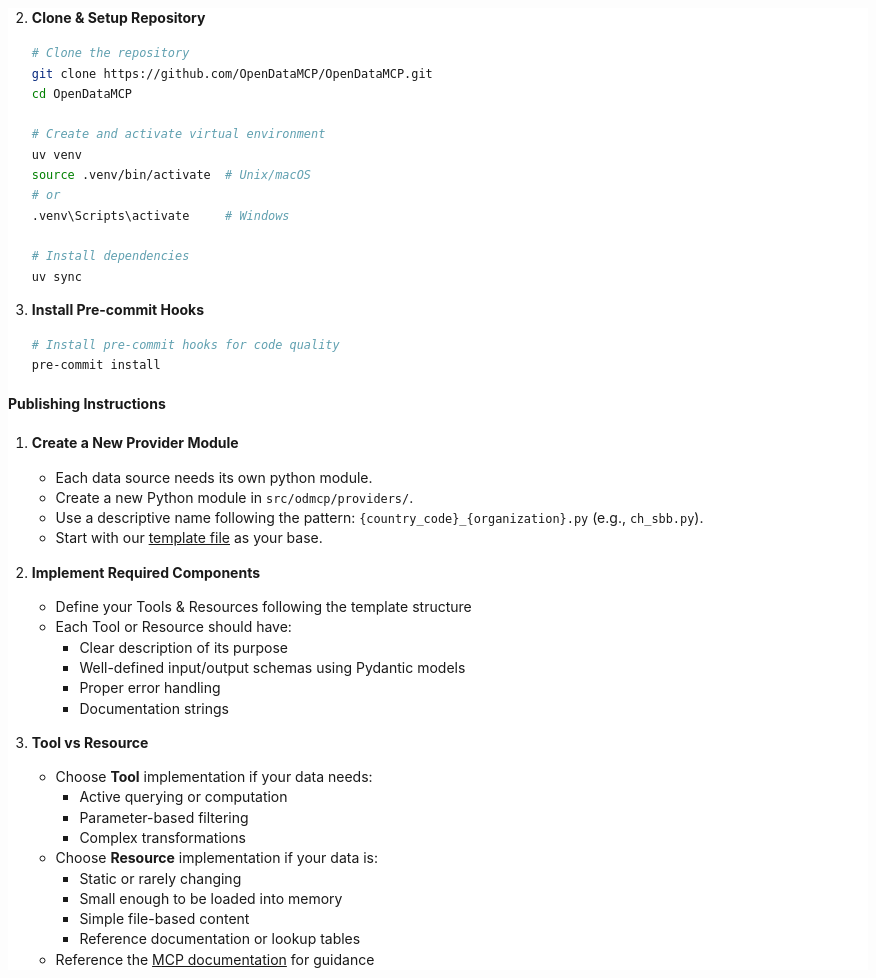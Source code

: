 2. **Clone & Setup Repository**

   ```bash
   # Clone the repository
   git clone https://github.com/OpenDataMCP/OpenDataMCP.git
   cd OpenDataMCP

   # Create and activate virtual environment
   uv venv
   source .venv/bin/activate  # Unix/macOS
   # or
   .venv\Scripts\activate     # Windows

   # Install dependencies
   uv sync
   ```

3. **Install Pre-commit Hooks**
   ```bash
   # Install pre-commit hooks for code quality
   pre-commit install
   ```

#### Publishing Instructions

1. **Create a New Provider Module**

   - Each data source needs its own python module.
   - Create a new Python module in `src/odmcp/providers/`.
   - Use a descriptive name following the pattern: `{country_code}_{organization}.py` (e.g., `ch_sbb.py`).
   - Start with our [template file](https://github.com/OpenDataMCP/OpenDataMCP/blob/main/src/odmcp/providers/__template__.py) as your base.

2. **Implement Required Components**

   - Define your Tools & Resources following the template structure
   - Each Tool or Resource should have:
     - Clear description of its purpose
     - Well-defined input/output schemas using Pydantic models
     - Proper error handling
     - Documentation strings

3. **Tool vs Resource**

   - Choose **Tool** implementation if your data needs:
     - Active querying or computation
     - Parameter-based filtering
     - Complex transformations
   - Choose **Resource** implementation if your data is:
     - Static or rarely changing
     - Small enough to be loaded into memory
     - Simple file-based content
     - Reference documentation or lookup tables
   - Reference the [MCP documentation](https://github.com/modelcontextprotocol/python-sdk?tab=readme-ov-file#primitives) for guidance
